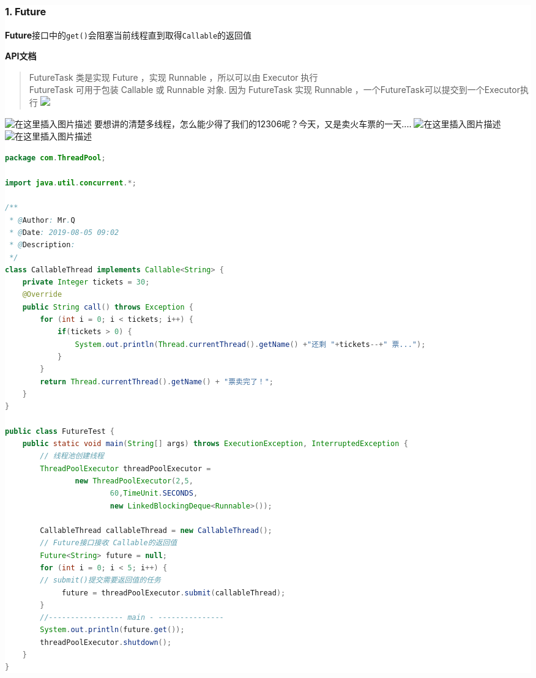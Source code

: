 ﻿### 1. Future

**Future**接口中的`get()`会阻塞当前线程直到取得`Callable`的返回值

**API文档**

> FutureTask 类是实现 Future ，实现 Runnable ，所以可以由 Executor 执行
> </br>
> FutureTask 可用于包装 Callable 或 Runnable 对象. 因为 FutureTask 实现 Runnable ，一个FutureTask可以提交到一个Executor执行
> <img src = "https://img-blog.csdnimg.cn/20190815102351727.png?x-oss-process=image/watermark,type_ZmFuZ3poZW5naGVpdGk,shadow_10,text_aHR0cHM6Ly9ibG9nLmNzZG4ubmV0L3dlaXhpbl80MzIzMjk1NQ==,size_16,color_FFFFFF,t_70" width = "60%">

![在这里插入图片描述](https://img-blog.csdnimg.cn/20190815103323487.png?x-oss-process=image/watermark,type_ZmFuZ3poZW5naGVpdGk,shadow_10,text_aHR0cHM6Ly9ibG9nLmNzZG4ubmV0L3dlaXhpbl80MzIzMjk1NQ==,size_16,color_FFFFFF,t_70)
要想讲的清楚多线程，怎么能少得了我们的12306呢？今天，又是卖火车票的一天....
![在这里插入图片描述](https://img-blog.csdnimg.cn/20190815104029557.png?x-oss-process=image/watermark,type_ZmFuZ3poZW5naGVpdGk,shadow_10,text_aHR0cHM6Ly9ibG9nLmNzZG4ubmV0L3dlaXhpbl80MzIzMjk1NQ==,size_16,color_FFFFFF,t_70)
![在这里插入图片描述](https://img-blog.csdnimg.cn/20190815104137365.jpg?x-oss-process=image/watermark,type_ZmFuZ3poZW5naGVpdGk,shadow_10,text_aHR0cHM6Ly9ibG9nLmNzZG4ubmV0L3dlaXhpbl80MzIzMjk1NQ==,size_16,color_FFFFFF,t_70)

```java
package com.ThreadPool;

import java.util.concurrent.*;

/**
 * @Author: Mr.Q
 * @Date: 2019-08-05 09:02
 * @Description:
 */
class CallableThread implements Callable<String> {
    private Integer tickets = 30;
    @Override
    public String call() throws Exception {
        for (int i = 0; i < tickets; i++) {
            if(tickets > 0) {
                System.out.println(Thread.currentThread().getName() +"还剩 "+tickets--+" 票...");
            }
        }
        return Thread.currentThread().getName() + "票卖完了！";
    }
}

public class FutureTest {
    public static void main(String[] args) throws ExecutionException, InterruptedException {
        // 线程池创建线程
        ThreadPoolExecutor threadPoolExecutor =
                new ThreadPoolExecutor(2,5,
                        60,TimeUnit.SECONDS,
                        new LinkedBlockingDeque<Runnable>());

        CallableThread callableThread = new CallableThread();
        // Future接口接收 Callable的返回值
        Future<String> future = null;
        for (int i = 0; i < 5; i++) {
        // submit()提交需要返回值的任务
             future = threadPoolExecutor.submit(callableThread);
        }
        //----------------- main - ---------------
        System.out.println(future.get());
        threadPoolExecutor.shutdown();
    }
}
```
